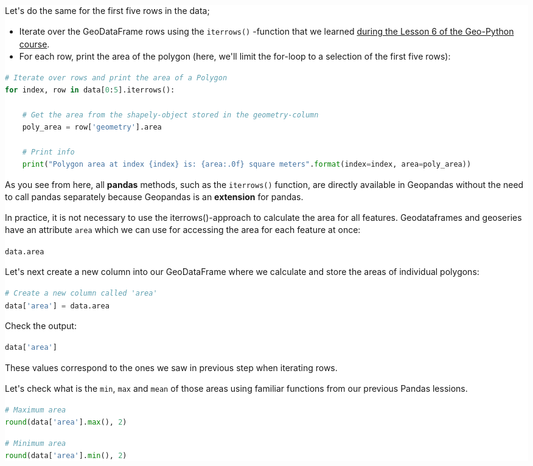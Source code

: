 
Let's do the same for the first five rows in the data; 

- Iterate over the GeoDataFrame rows using the `iterrows()` -function that we learned [during the Lesson 6 of the Geo-Python course](https://geo-python.github.io/site/notebooks/L6/pandas/advanced-data-processing-with-pandas.html#Iterating-rows-and-using-self-made-functions-in-Pandas).
- For each row, print the area of the polygon (here, we'll limit the for-loop to a selection of the first five rows):

```python jupyter={"outputs_hidden": false}
# Iterate over rows and print the area of a Polygon
for index, row in data[0:5].iterrows():
    
    # Get the area from the shapely-object stored in the geometry-column
    poly_area = row['geometry'].area
    
    # Print info
    print("Polygon area at index {index} is: {area:.0f} square meters".format(index=index, area=poly_area))
```

As you see from here, all **pandas** methods, such as the `iterrows()` function, are directly available in Geopandas without the need to call pandas separately because Geopandas is an **extension** for pandas. 

In practice, it is not necessary to use the iterrows()-approach to calculate the area for all features. Geodataframes and geoseries have an attribute `area` which we can use for accessing the area for each feature at once: 

```python
data.area
```

Let's next create a new column into our GeoDataFrame where we calculate and store the areas of individual polygons:

```python jupyter={"outputs_hidden": false}
# Create a new column called 'area' 
data['area'] = data.area
```

Check the output:

```python
data['area']
```

These values correspond to the ones we saw in previous step when iterating rows.

Let's check what is the `min`, `max` and `mean` of those areas using familiar functions from our previous Pandas lessions.

```python
# Maximum area
round(data['area'].max(), 2)
```

```python
# Minimum area
round(data['area'].min(), 2)
```
